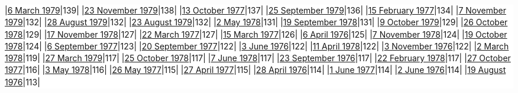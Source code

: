 |[6 March 1979](https://historichansard.net/senate/1979/19790306_SENATE_31_S80/)|139|
|[23 November 1979](https://historichansard.net/senate/1979/19791123_senate_31_s83/)|138|
|[13 October 1977](https://historichansard.net/senate/1977/19771013_senate_30_s75/)|137|
|[25 September 1979](https://historichansard.net/senate/1979/19790925_senate_31_s82/)|136|
|[15 February 1977](https://historichansard.net/senate/1977/19770215_senate_30_s71/)|134|
|[7 November 1979](https://historichansard.net/senate/1979/19791107_senate_31_s83/)|132|
|[28 August 1979](https://historichansard.net/senate/1979/19790828_senate_31_s82/)|132|
|[23 August 1979](https://historichansard.net/senate/1979/19790823_senate_31_s82/)|132|
|[2 May 1978](https://historichansard.net/senate/1978/19780502_senate_31_s77/)|131|
|[19 September 1978](https://historichansard.net/senate/1978/19780919_senate_31_s78/)|131|
|[9 October 1979](https://historichansard.net/senate/1979/19791009_senate_31_s82/)|129|
|[26 October 1978](https://historichansard.net/senate/1978/19781026_senate_31_s79/)|129|
|[17 November 1978](https://historichansard.net/senate/1978/19781117_senate_31_s79/)|127|
|[22 March 1977](https://historichansard.net/senate/1977/19770322_senate_30_s72/)|127|
|[15 March 1977](https://historichansard.net/senate/1977/19770315_senate_30_s72/)|126|
|[6 April 1976](https://historichansard.net/senate/1976/19760406_senate_30_s67/)|125|
|[7 November 1978](https://historichansard.net/senate/1978/19781107_senate_31_s79/)|124|
|[19 October 1978](https://historichansard.net/senate/1978/19781019_senate_31_s79/)|124|
|[6 September 1977](https://historichansard.net/senate/1977/19770906_senate_30_s74/)|123|
|[20 September 1977](https://historichansard.net/senate/1977/19770920_senate_30_s74/)|122|
|[3 June 1976](https://historichansard.net/senate/1976/19760603_senate_30_s68/)|122|
|[11 April 1978](https://historichansard.net/senate/1978/19780411_senate_31_s76/)|122|
|[3 November 1976](https://historichansard.net/senate/1976/19761103_senate_30_s69/)|122|
|[2 March 1978](https://historichansard.net/senate/1978/19780302_senate_31_s76/)|119|
|[27 March 1979](https://historichansard.net/senate/1979/19790327_senate_31_s80/)|117|
|[25 October 1978](https://historichansard.net/senate/1978/19781025_senate_31_s79/)|117|
|[7 June 1978](https://historichansard.net/senate/1978/19780607_senate_31_s77/)|117|
|[23 September 1976](https://historichansard.net/senate/1976/19760923_senate_30_s69/)|117|
|[22 February 1978](https://historichansard.net/senate/1978/19780222_senate_31_s76/)|117|
|[27 October 1977](https://historichansard.net/senate/1977/19771027_senate_30_s75/)|116|
|[3 May 1978](https://historichansard.net/senate/1978/19780503_senate_31_s77/)|116|
|[26 May 1977](https://historichansard.net/senate/1977/19770526_senate_30_s73/)|115|
|[27 April 1977](https://historichansard.net/senate/1977/19770427_senate_30_s72/)|115|
|[28 April 1976](https://historichansard.net/senate/1976/19760428_senate_30_s68/)|114|
|[1 June 1977](https://historichansard.net/senate/1977/19770601_senate_30_s73/)|114|
|[2 June 1976](https://historichansard.net/senate/1976/19760602_senate_30_s68/)|114|
|[19 August 1976](https://historichansard.net/senate/1976/19760819_senate_30_s69/)|113|